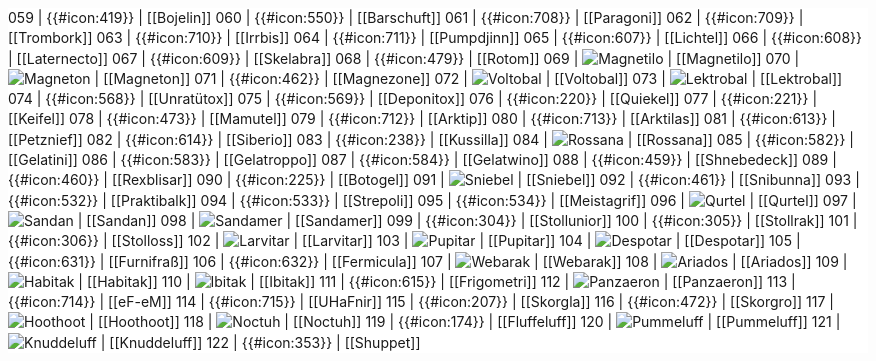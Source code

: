  059 | {{#icon:419}} | [[Bojelin]]
 060 | {{#icon:550}} | [[Barschuft]]
 061 | {{#icon:708}} | [[Paragoni]]
 062 | {{#icon:709}} | [[Trombork]]
 063 | {{#icon:710}} | [[Irrbis]]
 064 | {{#icon:711}} | [[Pumpdjinn]]
 065 | {{#icon:607}} | [[Lichtel]]
 066 | {{#icon:608}} | [[Laternecto]]
 067 | {{#icon:609}} | [[Skelabra]]
 068 | {{#icon:479}} | [[Rotom]]
 069 | ![Magnetilo](../pokemonimages/Pokémon-Icon_081.png) | [[Magnetilo]]
 070 | ![Magneton](../pokemonimages/Pokémon-Icon_082.png) | [[Magneton]]
 071 | {{#icon:462}} | [[Magnezone]]
 072 | ![Voltobal](../pokemonimages/Pokémon-Icon_100.png) | [[Voltobal]]
 073 | ![Lektrobal](../pokemonimages/Pokémon-Icon_101.png) | [[Lektrobal]]
 074 | {{#icon:568}} | [[Unratütox]]
 075 | {{#icon:569}} | [[Deponitox]]
 076 | {{#icon:220}} | [[Quiekel]]
 077 | {{#icon:221}} | [[Keifel]]
 078 | {{#icon:473}} | [[Mamutel]]
 079 | {{#icon:712}} | [[Arktip]]
 080 | {{#icon:713}} | [[Arktilas]]
 081 | {{#icon:613}} | [[Petznief]]
 082 | {{#icon:614}} | [[Siberio]]
 083 | {{#icon:238}} | [[Kussilla]]
 084 | ![Rossana](../pokemonimages/Pokémon-Icon_124.png) | [[Rossana]]
 085 | {{#icon:582}} | [[Gelatini]]
 086 | {{#icon:583}} | [[Gelatroppo]]
 087 | {{#icon:584}} | [[Gelatwino]]
 088 | {{#icon:459}} | [[Shnebedeck]]
 089 | {{#icon:460}} | [[Rexblisar]]
 090 | {{#icon:225}} | [[Botogel]]
 091 | ![Sniebel](../pokemonimages/Pokémon-Icon_215.png) | [[Sniebel]]
 092 | {{#icon:461}} | [[Snibunna]]
 093 | {{#icon:532}} | [[Praktibalk]]
 094 | {{#icon:533}} | [[Strepoli]]
 095 | {{#icon:534}} | [[Meistagrif]]
 096 | ![Qurtel](../pokemonimages/Pokémon-Icon_324.png) | [[Qurtel]]
 097 | ![Sandan](../pokemonimages/Pokémon-Icon_027.png) | [[Sandan]]
 098 | ![Sandamer](../pokemonimages/Pokémon-Icon_028.png) | [[Sandamer]]
 099 | {{#icon:304}} | [[Stollunior]]
 100 | {{#icon:305}} | [[Stollrak]]
 101 | {{#icon:306}} | [[Stolloss]]
 102 | ![Larvitar](../pokemonimages/Pokémon-Icon_246.png) | [[Larvitar]]
 103 | ![Pupitar](../pokemonimages/Pokémon-Icon_247.png) | [[Pupitar]]
 104 | ![Despotar](../pokemonimages/Pokémon-Icon_248.png) | [[Despotar]]
 105 | {{#icon:631}} | [[Furnifraß]]
 106 | {{#icon:632}} | [[Fermicula]]
 107 | ![Webarak](../pokemonimages/Pokémon-Icon_167.png) | [[Webarak]]
 108 | ![Ariados](../pokemonimages/Pokémon-Icon_168.png) | [[Ariados]]
 109 | ![Habitak](../pokemonimages/Pokémon-Icon_021.png) | [[Habitak]]
 110 | ![Ibitak](../pokemonimages/Pokémon-Icon_022.png) | [[Ibitak]]
 111 | {{#icon:615}} | [[Frigometri]]
 112 | ![Panzaeron](../pokemonimages/Pokémon-Icon_227.png) | [[Panzaeron]]
 113 | {{#icon:714}} | [[eF-eM]]
 114 | {{#icon:715}} | [[UHaFnir]]
 115 | {{#icon:207}} | [[Skorgla]]
 116 | {{#icon:472}} | [[Skorgro]]
 117 | ![Hoothoot](../pokemonimages/Pokémon-Icon_163.png) | [[Hoothoot]]
 118 | ![Noctuh](../pokemonimages/Pokémon-Icon_164.png) | [[Noctuh]]
 119 | {{#icon:174}} | [[Fluffeluff]]
 120 | ![Pummeluff](../pokemonimages/Pokémon-Icon_039.png) | [[Pummeluff]]
 121 | ![Knuddeluff](../pokemonimages/Pokémon-Icon_040.png) | [[Knuddeluff]]
 122 | {{#icon:353}} | [[Shuppet]]